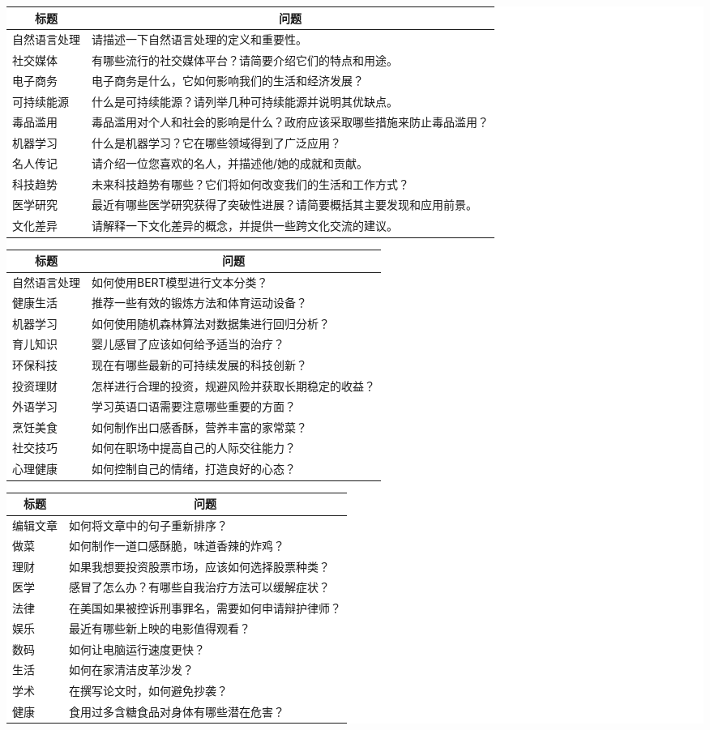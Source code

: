 |标题|问题|
|---|---|
|自然语言处理|请描述一下自然语言处理的定义和重要性。|
|社交媒体|有哪些流行的社交媒体平台？请简要介绍它们的特点和用途。|
|电子商务|电子商务是什么，它如何影响我们的生活和经济发展？|
|可持续能源|什么是可持续能源？请列举几种可持续能源并说明其优缺点。|
|毒品滥用|毒品滥用对个人和社会的影响是什么？政府应该采取哪些措施来防止毒品滥用？|
|机器学习|什么是机器学习？它在哪些领域得到了广泛应用？|
|名人传记|请介绍一位您喜欢的名人，并描述他/她的成就和贡献。|
|科技趋势|未来科技趋势有哪些？它们将如何改变我们的生活和工作方式？|
|医学研究|最近有哪些医学研究获得了突破性进展？请简要概括其主要发现和应用前景。|
|文化差异|请解释一下文化差异的概念，并提供一些跨文化交流的建议。|

| 标题 | 问题 |
| --- | --- |
| 自然语言处理 | 如何使用BERT模型进行文本分类？|
| 健康生活 | 推荐一些有效的锻炼方法和体育运动设备？|
| 机器学习 | 如何使用随机森林算法对数据集进行回归分析？|
| 育儿知识 | 婴儿感冒了应该如何给予适当的治疗？ |
| 环保科技 | 现在有哪些最新的可持续发展的科技创新？ |
| 投资理财 | 怎样进行合理的投资，规避风险并获取长期稳定的收益？ |
| 外语学习 | 学习英语口语需要注意哪些重要的方面？ |
| 烹饪美食 | 如何制作出口感香酥，营养丰富的家常菜？ |
| 社交技巧 | 如何在职场中提高自己的人际交往能力？ |
| 心理健康 | 如何控制自己的情绪，打造良好的心态？ |

| 标题                                             | 问题                                                           |
|--------------------------------------------------|----------------------------------------------------------------|
| 编辑文章                                        | 如何将文章中的句子重新排序？                                  |
| 做菜                                             | 如何制作一道口感酥脆，味道香辣的炸鸡？                        |
| 理财                                             | 如果我想要投资股票市场，应该如何选择股票种类？                |
| 医学                                             | 感冒了怎么办？有哪些自我治疗方法可以缓解症状？                  |
| 法律                                             | 在美国如果被控诉刑事罪名，需要如何申请辩护律师？              |
| 娱乐                                             | 最近有哪些新上映的电影值得观看？                                |
| 数码                                             | 如何让电脑运行速度更快？                                        |
| 生活                                             | 如何在家清洁皮革沙发？                                          |
| 学术                                             | 在撰写论文时，如何避免抄袭？                                    |
| 健康                                             | 食用过多含糖食品对身体有哪些潜在危害？                          |
